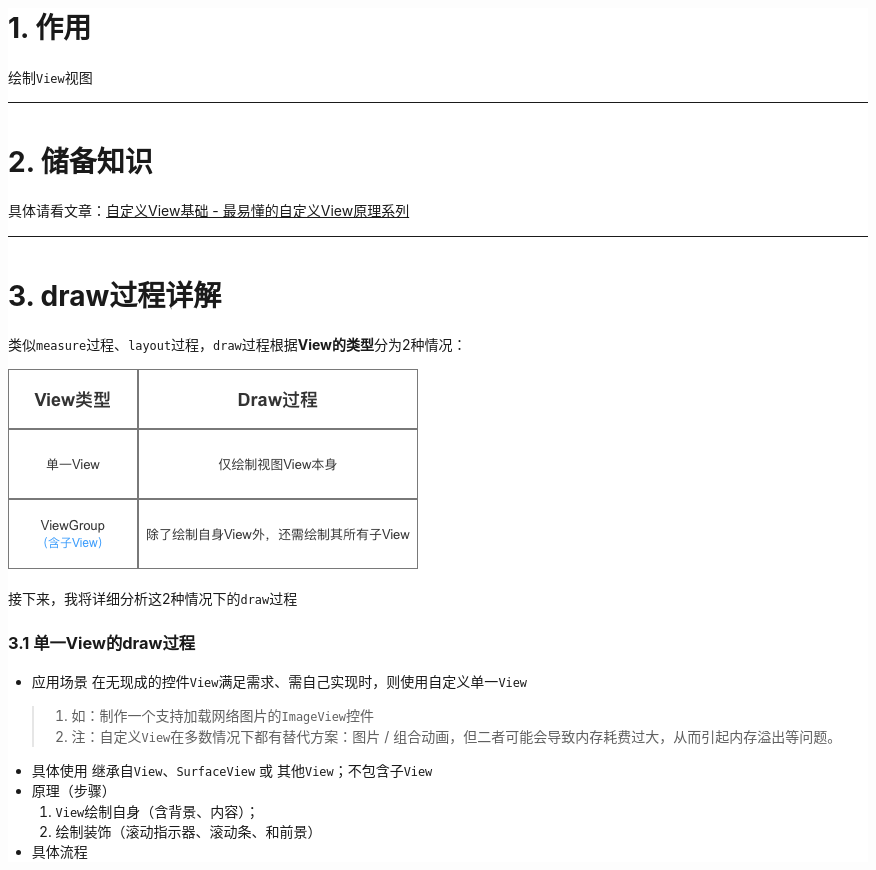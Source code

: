 # 1. 作用

绘制`View`视图

------

# 2. 储备知识

具体请看文章：[自定义View基础 - 最易懂的自定义View原理系列](https://www.jianshu.com/p/146e5cec4863)

------

# 3. draw过程详解

类似`measure`过程、`layout`过程，`draw`过程根据**View的类型**分为2种情况：

![img](.assets/944365-2dc3a798a3039bb5.png)

接下来，我将详细分析这2种情况下的`draw`过程

### 3.1 单一View的draw过程

- 应用场景
   在无现成的控件`View`满足需求、需自己实现时，则使用自定义单一`View`

> 1. 如：制作一个支持加载网络图片的`ImageView`控件
> 2. 注：自定义`View`在多数情况下都有替代方案：图片 / 组合动画，但二者可能会导致内存耗费过大，从而引起内存溢出等问题。

- 具体使用
   继承自`View`、`SurfaceView` 或 其他`View`；不包含子`View`
- 原理（步骤）
  1. `View`绘制自身（含背景、内容）；
  2. 绘制装饰（滚动指示器、滚动条、和前景）
- 具体流程
